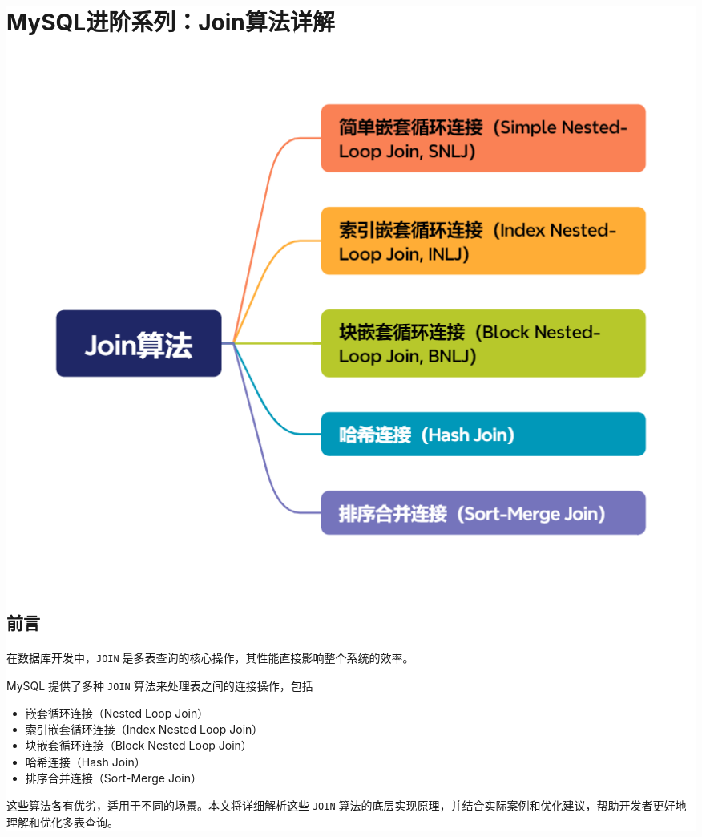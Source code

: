 # MySQL进阶系列：Join算法详解

![1734939656801-5952ce0c-a337-4404-bdd6-dd6dfcbc6d0d.png](./img/df4iORs61Mu2pAkn/1734939656801-5952ce0c-a337-4404-bdd6-dd6dfcbc6d0d-434070.png)

## 前言

在数据库开发中，`JOIN` 是多表查询的核心操作，其性能直接影响整个系统的效率。

MySQL 提供了多种 `JOIN` 算法来处理表之间的连接操作，包括

+ 嵌套循环连接（Nested Loop Join）
+ 索引嵌套循环连接（Index Nested Loop Join）
+ 块嵌套循环连接（Block Nested Loop Join）
+ 哈希连接（Hash Join）
+ 排序合并连接（Sort-Merge Join）

这些算法各有优劣，适用于不同的场景。本文将详细解析这些 `JOIN` 算法的底层实现原理，并结合实际案例和优化建议，帮助开发者更好地理解和优化多表查询。

